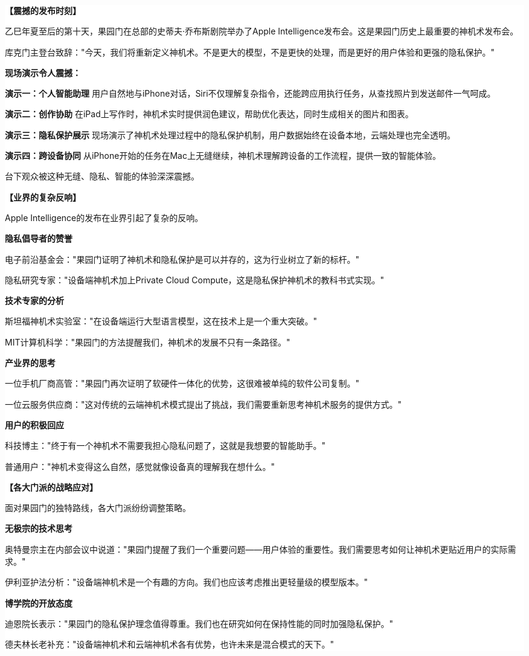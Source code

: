 **【震撼的发布时刻】**

乙巳年夏至后的第十天，果园门在总部的史蒂夫·乔布斯剧院举办了Apple Intelligence发布会。这是果园门历史上最重要的神机术发布会。

库克门主登台致辞："今天，我们将重新定义神机术。不是更大的模型，不是更快的处理，而是更好的用户体验和更强的隐私保护。"

**现场演示令人震撼：**

**演示一：个人智能助理**
用户自然地与iPhone对话，Siri不仅理解复杂指令，还能跨应用执行任务，从查找照片到发送邮件一气呵成。

**演示二：创作协助**
在iPad上写作时，神机术实时提供润色建议，帮助优化表达，同时生成相关的图片和图表。

**演示三：隐私保护展示**
现场演示了神机术处理过程中的隐私保护机制，用户数据始终在设备本地，云端处理也完全透明。

**演示四：跨设备协同**
从iPhone开始的任务在Mac上无缝继续，神机术理解跨设备的工作流程，提供一致的智能体验。

台下观众被这种无缝、隐私、智能的体验深深震撼。

**【业界的复杂反响】**

Apple Intelligence的发布在业界引起了复杂的反响。

**隐私倡导者的赞誉**

电子前沿基金会：\"果园门证明了神机术和隐私保护是可以并存的，这为行业树立了新的标杆。\"

隐私研究专家：\"设备端神机术加上Private Cloud Compute，这是隐私保护神机术的教科书式实现。\"

**技术专家的分析**

斯坦福神机术实验室：\"在设备端运行大型语言模型，这在技术上是一个重大突破。\"

MIT计算机科学：\"果园门的方法提醒我们，神机术的发展不只有一条路径。\"

**产业界的思考**

一位手机厂商高管：\"果园门再次证明了软硬件一体化的优势，这很难被单纯的软件公司复制。\"

一位云服务供应商：\"这对传统的云端神机术模式提出了挑战，我们需要重新思考神机术服务的提供方式。\"

**用户的积极回应**

科技博主：\"终于有一个神机术不需要我担心隐私问题了，这就是我想要的智能助手。\"

普通用户：\"神机术变得这么自然，感觉就像设备真的理解我在想什么。\"

**【各大门派的战略应对】**

面对果园门的独特路线，各大门派纷纷调整策略。

**无极宗的技术思考**

奥特曼宗主在内部会议中说道：\"果园门提醒了我们一个重要问题——用户体验的重要性。我们需要思考如何让神机术更贴近用户的实际需求。\"

伊利亚护法分析：\"设备端神机术是一个有趣的方向。我们也应该考虑推出更轻量级的模型版本。\"

**博学院的开放态度**

迪恩院长表示：\"果园门的隐私保护理念值得尊重。我们也在研究如何在保持性能的同时加强隐私保护。\"

德夫林长老补充：\"设备端神机术和云端神机术各有优势，也许未来是混合模式的天下。\"
